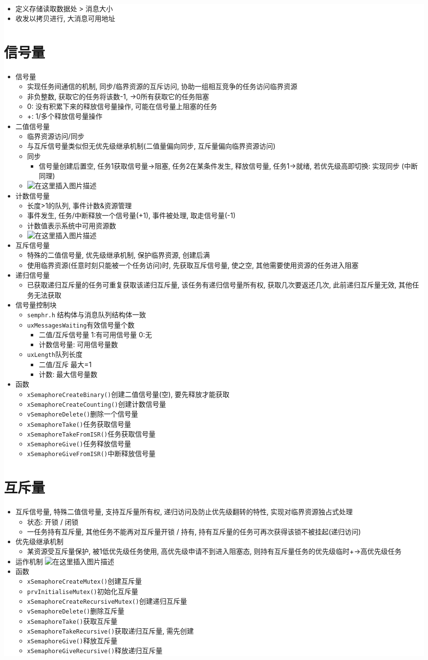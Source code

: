   - 定义存储读取数据处 > 消息大小
  - 收发以拷贝进行, 大消息可用地址

# 信号量
- 信号量
  - 实现任务间通信的机制, 同步/临界资源的互斥访问, 协助一组相互竞争的任务访问临界资源
  - 非负整数, 获取它的任务将该数-1, ->0所有获取它的任务阻塞
  - 0: 没有积累下来的释放信号量操作, 可能在信号量上阻塞的任务
  - +: 1/多个释放信号量操作
- 二值信号量
  - 临界资源访问/同步
  - 与互斥信号量类似但无优先级继承机制(二值量偏向同步, 互斥量偏向临界资源访问)
  - 同步
    - 信号量创建后置空, 任务1获取信号量->阻塞, 任务2在某条件发生, 释放信号量, 任务1->就绪, 若优先级高即切换: 实现同步 (中断同理)
  - ![在这里插入图片描述](https://img-blog.csdnimg.cn/8dd44b07718a461d9593beee4c09f282.png)
- 计数信号量
  - 长度>1的队列, 事件计数&资源管理
  - 事件发生, 任务/中断释放一个信号量(+1), 事件被处理, 取走信号量(-1)
  - 计数值表示系统中可用资源数
  - ![在这里插入图片描述](https://img-blog.csdnimg.cn/f7835d9168ef41969fb22ec4882de085.png)
- 互斥信号量
  - 特殊的二值信号量, 优先级继承机制, 保护临界资源, 创建后满
  - 使用临界资源(任意时刻只能被一个任务访问)时, 先获取互斥信号量, 使之空, 其他需要使用资源的任务进入阻塞
- 递归信号量
  - 已获取递归互斥量的任务可重复获取该递归互斥量, 该任务有递归信号量所有权, 获取几次要返还几次, 此前递归互斥量无效, 其他任务无法获取
- 信号量控制块
  - `semphr.h` 结构体与消息队列结构体一致
  - `uxMessagesWaiting`有效信号量个数
    - 二值/互斥信号量 1:有可用信号量 0:无
    - 计数信号量: 可用信号量数
  - `uxLength`队列长度
    - 二值/互斥 最大=1
    - 计数: 最大信号量数
- 函数
  - `xSemaphoreCreateBinary()`创建二值信号量(空), 要先释放才能获取
  - `xSemaphoreCreateCounting()`创建计数信号量
  - `vSemaphoreDelete()`删除一个信号量
  - `xSemaphoreTake()`任务获取信号量
  - `xSemaphoreTakeFromISR()`任务获取信号量
  - `xSemaphoreGive()`任务释放信号量
  - `xSemaphoreGiveFromISR()`中断释放信号量

# 互斥量
- 互斥信号量, 特殊二值信号量, 支持互斥量所有权, 递归访问及防止优先级翻转的特性, 实现对临界资源独占式处理
  - 状态: 开锁 / 闭锁
  - 一任务持有互斥量, 其他任务不能再对互斥量开锁 / 持有, 持有互斥量的任务可再次获得该锁不被挂起(递归访问)
- 优先级继承机制
  - 某资源受互斥量保护, 被1低优先级任务使用, 高优先级申请不到进入阻塞态, 则持有互斥量任务的优先级临时+->高优先级任务
- 运作机制 ![在这里插入图片描述](https://img-blog.csdnimg.cn/34ec10daed004789907ec286a7511b95.png)
- 函数
  - `xSemaphoreCreateMutex()`创建互斥量
  - `prvInitialiseMutex()`初始化互斥量
  - `xSemaphoreCreateRecursiveMutex()`创建递归互斥量
  - `vSemaphoreDelete()`删除互斥量
  - `xSemaphoreTake()`获取互斥量
  - `xSemaphoreTakeRecursive()`获取递归互斥量, 需先创建
  - `xSemaphoreGive()`释放互斥量
  - `xSemaphoreGiveRecursive()`释放递归互斥量
